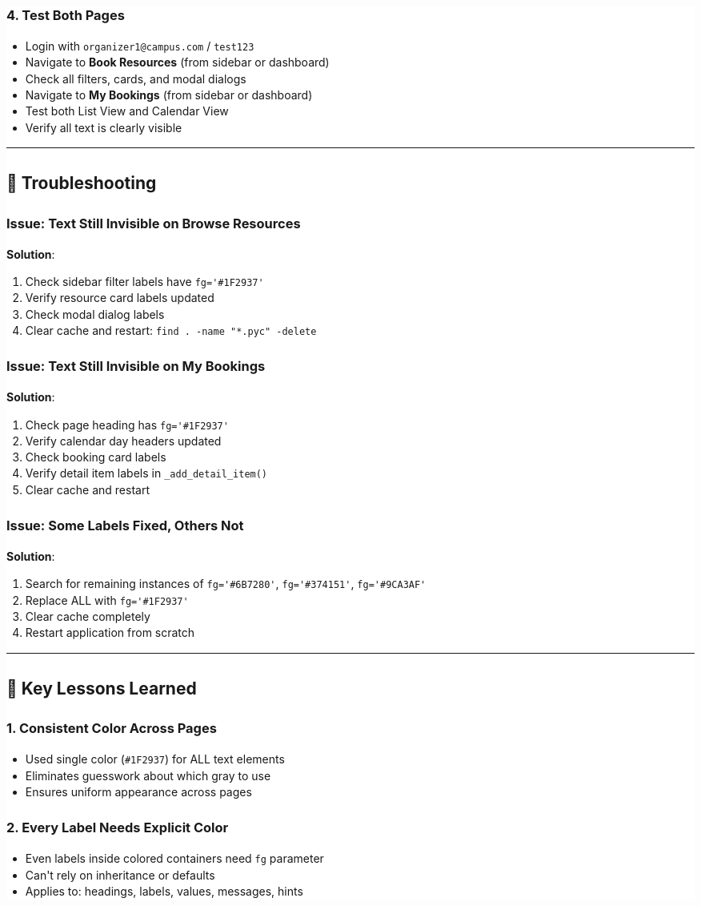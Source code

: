 ### 4. Test Both Pages
- Login with `organizer1@campus.com` / `test123`
- Navigate to **Book Resources** (from sidebar or dashboard)
- Check all filters, cards, and modal dialogs
- Navigate to **My Bookings** (from sidebar or dashboard)
- Test both List View and Calendar View
- Verify all text is clearly visible

---

## 🐛 Troubleshooting

### Issue: Text Still Invisible on Browse Resources

**Solution**:
1. Check sidebar filter labels have `fg='#1F2937'`
2. Verify resource card labels updated
3. Check modal dialog labels
4. Clear cache and restart: `find . -name "*.pyc" -delete`

### Issue: Text Still Invisible on My Bookings

**Solution**:
1. Check page heading has `fg='#1F2937'`
2. Verify calendar day headers updated
3. Check booking card labels
4. Verify detail item labels in `_add_detail_item()`
5. Clear cache and restart

### Issue: Some Labels Fixed, Others Not

**Solution**:
1. Search for remaining instances of `fg='#6B7280'`, `fg='#374151'`, `fg='#9CA3AF'`
2. Replace ALL with `fg='#1F2937'`
3. Clear cache completely
4. Restart application from scratch

---

## 📝 Key Lessons Learned

### 1. **Consistent Color Across Pages**
- Used single color (`#1F2937`) for ALL text elements
- Eliminates guesswork about which gray to use
- Ensures uniform appearance across pages

### 2. **Every Label Needs Explicit Color**
- Even labels inside colored containers need `fg` parameter
- Can't rely on inheritance or defaults
- Applies to: headings, labels, values, messages, hints
